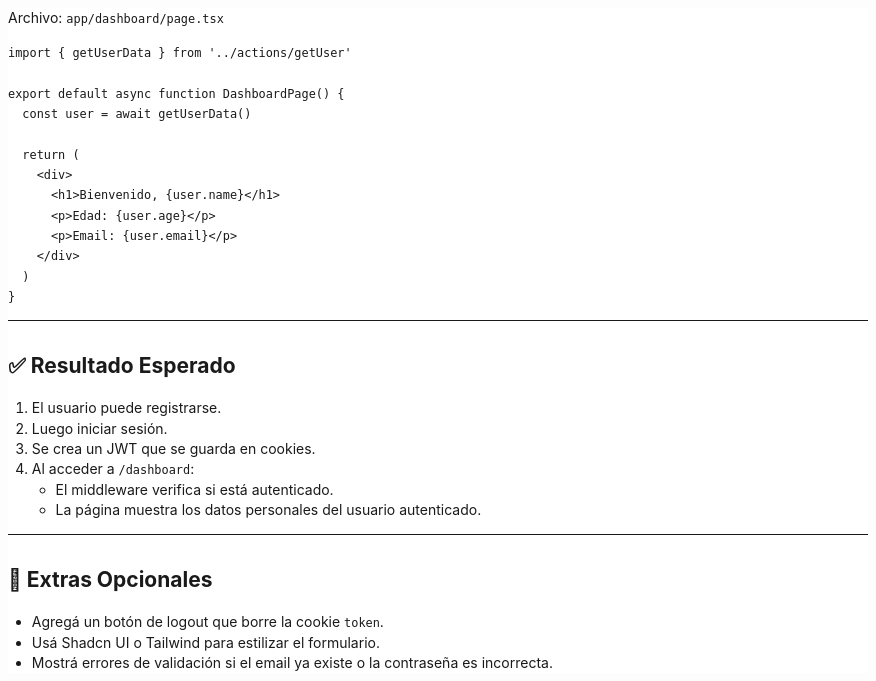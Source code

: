 Archivo: `app/dashboard/page.tsx`

```tsx
import { getUserData } from '../actions/getUser'

export default async function DashboardPage() {
  const user = await getUserData()

  return (
    <div>
      <h1>Bienvenido, {user.name}</h1>
      <p>Edad: {user.age}</p>
      <p>Email: {user.email}</p>
    </div>
  )
}
```

---

## ✅ Resultado Esperado

1. El usuario puede registrarse.
2. Luego iniciar sesión.
3. Se crea un JWT que se guarda en cookies.
4. Al acceder a `/dashboard`:
   - El middleware verifica si está autenticado.
   - La página muestra los datos personales del usuario autenticado.

---

## 🧩 Extras Opcionales

- Agregá un botón de logout que borre la cookie `token`.
- Usá Shadcn UI o Tailwind para estilizar el formulario.
- Mostrá errores de validación si el email ya existe o la contraseña es incorrecta.
